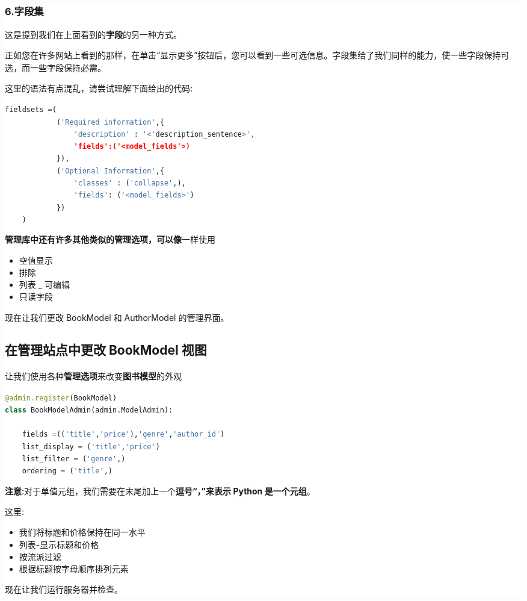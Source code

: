 ### 6.字段集

这是提到我们在上面看到的**字段**的另一种方式。

正如您在许多网站上看到的那样，在单击“显示更多”按钮后，您可以看到一些可选信息。字段集给了我们同样的能力，使一些字段保持可选，而一些字段保持必需。

这里的语法有点混乱，请尝试理解下面给出的代码:

```py
fieldsets =(
            ('Required information',{
                'description' : '<'description_sentence>',
                'fields':('<model_fields'>)
            }),
            ('Optional Information',{
                'classes' : ('collapse',),
                'fields': ('<model_fields>')
            })
    )

```

**管理库中还有许多其他类似的管理选项，可以像**一样使用

*   空值显示
*   排除
*   列表 _ 可编辑
*   只读字段

现在让我们更改 BookModel 和 AuthorModel 的管理界面。

## **在管理站点中更改 BookModel 视图**

让我们使用各种**管理选项**来改变**图书模型**的外观

```py
@admin.register(BookModel)
class BookModelAdmin(admin.ModelAdmin):

    fields =(('title','price'),'genre','author_id')
    list_display = ('title','price')
    list_filter = ('genre',)
    ordering = ('title',)

```

**注意**:对于单值元组，我们需要在末尾加上一个**逗号“，”**来表示 **Python** 是一个**元组**。

这里:

*   我们将标题和价格保持在同一水平
*   列表-显示标题和价格
*   按流派过滤
*   根据标题按字母顺序排列元素

现在让我们运行服务器并检查。
